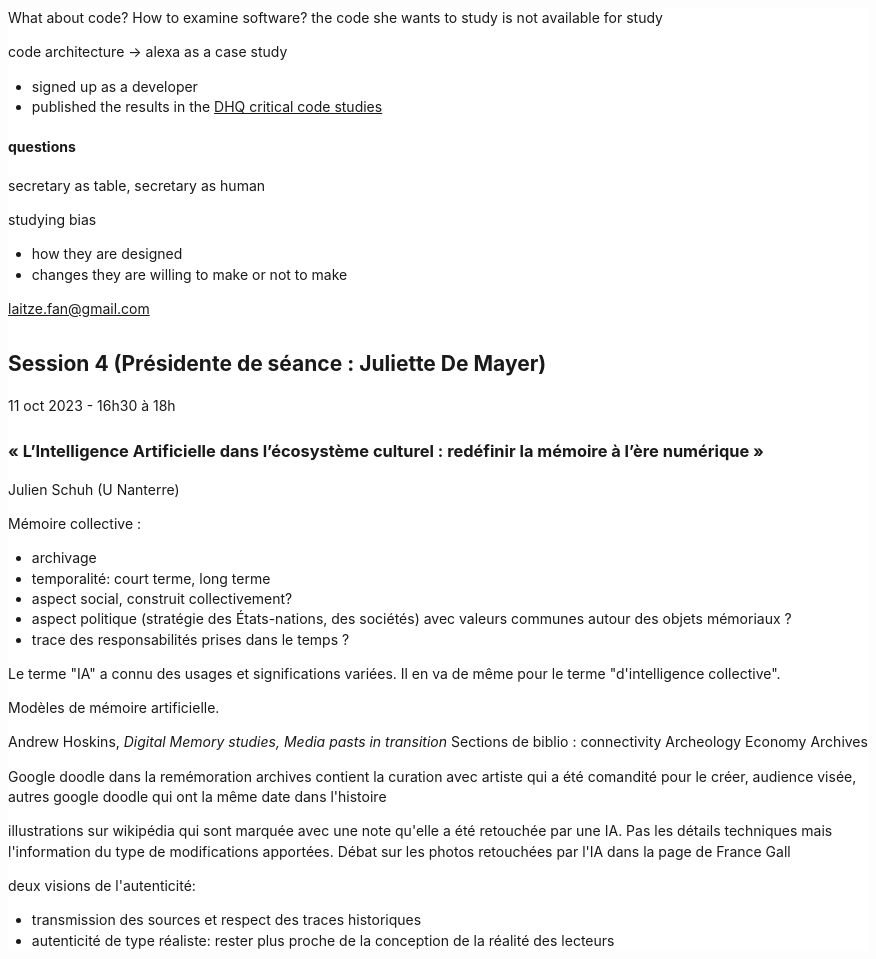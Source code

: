 What about code? How to examine software? 
the code she wants to study is not available for study

code architecture → alexa as a case study
- signed up as a developer
- published the results in the [DHQ critical code studies](http://digitalhumanities.org/dhq/vol/17/2/index.html)

#### questions
secretary as table, secretary as human

studying bias
- how they are designed
- changes they are willing to make or not to make

laitze.fan@gmail.com


## Session 4 (Présidente de séance : Juliette De Mayer)
11 oct 2023 - 16h30 à 18h

### « L’Intelligence Artificielle dans l’écosystème culturel : redéfinir la mémoire à l’ère numérique »
Julien Schuh (U Nanterre)

Mémoire collective :
- archivage
- temporalité: court terme, long terme
- aspect social, construit collectivement?
- aspect politique (stratégie des États-nations, des sociétés) avec valeurs communes autour des objets mémoriaux ?
- trace des responsabilités prises dans le temps ?


Le terme "IA" a connu des usages et significations variées. Il en va de même pour le terme "d'intelligence collective". 

Modèles de mémoire artificielle. 

Andrew Hoskins, *Digital Memory studies, Media pasts in transition*
Sections de biblio : 
connectivity
Archeology
Economy
Archives

Google doodle dans la remémoration
archives contient la curation avec artiste qui a été comandité pour le créer, audience visée, autres google doodle qui ont la même date dans l'histoire

illustrations sur wikipédia qui sont marquée avec une note qu'elle a été retouchée par une IA. Pas les détails techniques mais l'information du type de modifications apportées. 
Débat sur les photos retouchées par l'IA dans la page de France Gall 

deux visions de l'autenticité:
- transmission des sources et respect des traces historiques
- autenticité de type réaliste: rester plus proche de la conception de la réalité des lecteurs
